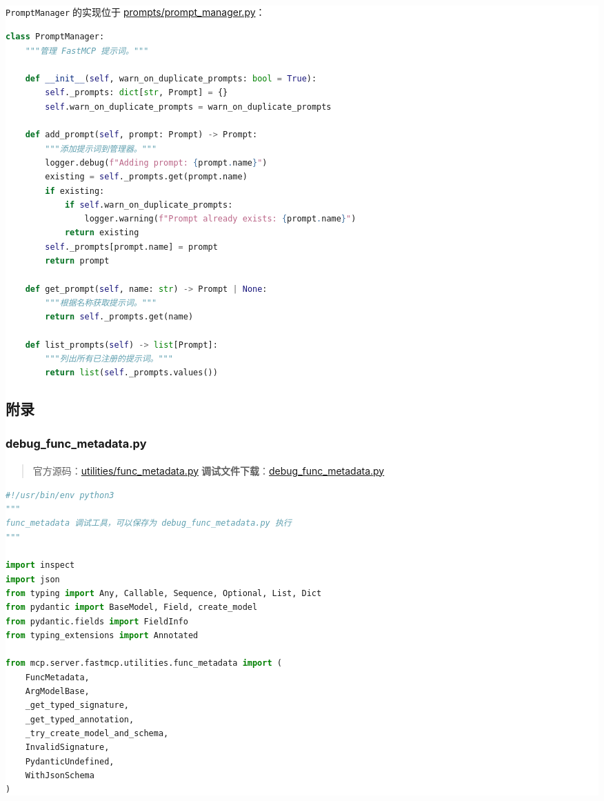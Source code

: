 `PromptManager` 的实现位于 [prompts/prompt_manager.py](https://link.zhihu.com/?target=https%3A//github.com/modelcontextprotocol/python-sdk/blob/main/src/mcp/server/fastmcp/prompts/prompt_manager.py)：

```python
class PromptManager:
    """管理 FastMCP 提示词。"""

    def __init__(self, warn_on_duplicate_prompts: bool = True):
        self._prompts: dict[str, Prompt] = {}
        self.warn_on_duplicate_prompts = warn_on_duplicate_prompts

    def add_prompt(self, prompt: Prompt) -> Prompt:
        """添加提示词到管理器。"""
        logger.debug(f"Adding prompt: {prompt.name}")
        existing = self._prompts.get(prompt.name)
        if existing:
            if self.warn_on_duplicate_prompts:
                logger.warning(f"Prompt already exists: {prompt.name}")
            return existing
        self._prompts[prompt.name] = prompt
        return prompt

    def get_prompt(self, name: str) -> Prompt | None:
        """根据名称获取提示词。"""
        return self._prompts.get(name)

    def list_prompts(self) -> list[Prompt]:
        """列出所有已注册的提示词。"""
        return list(self._prompts.values())
```

## 附录

### debug_func_metadata.py

> 官方源码：[utilities/func_metadata.py](https://link.zhihu.com/?target=https%3A//github.com/modelcontextprotocol/python-sdk/blob/0b1b52ba45edd5bd3bf4c85e6bf3a8d7baf2766c/src/mcp/server/fastmcp/utilities/func_metadata.py%23L166)
> **调试文件下载**：[debug_func_metadata.py](https://zhuanlan.zhihu.com/Demos/debug_func_metadata.py)

```python
#!/usr/bin/env python3
"""
func_metadata 调试工具，可以保存为 debug_func_metadata.py 执行
"""

import inspect
import json
from typing import Any, Callable, Sequence, Optional, List, Dict
from pydantic import BaseModel, Field, create_model
from pydantic.fields import FieldInfo
from typing_extensions import Annotated

from mcp.server.fastmcp.utilities.func_metadata import (
    FuncMetadata, 
    ArgModelBase,
    _get_typed_signature,
    _get_typed_annotation,
    _try_create_model_and_schema,
    InvalidSignature,
    PydanticUndefined,
    WithJsonSchema
)


```